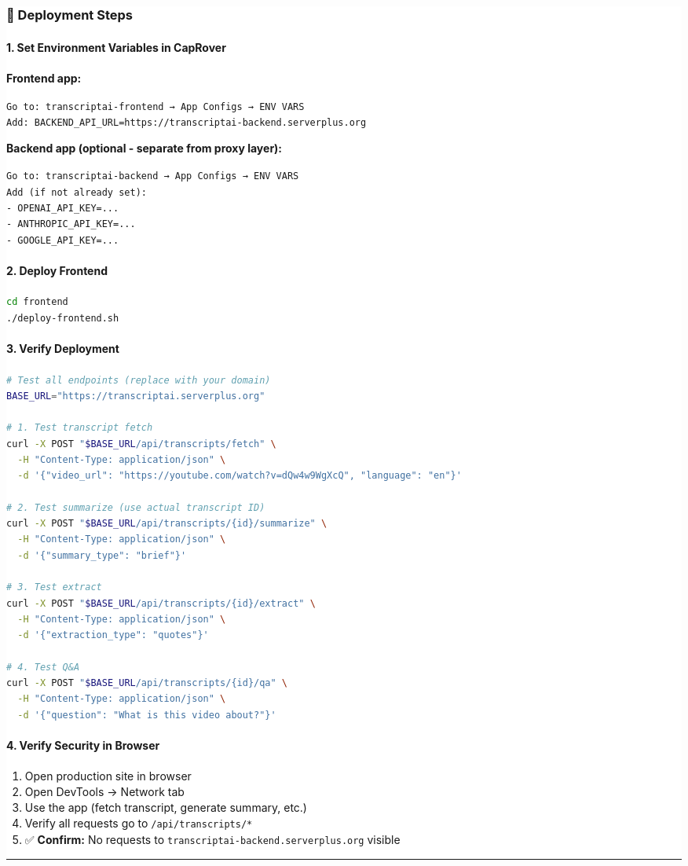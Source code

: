### 🚀 Deployment Steps

#### 1. Set Environment Variables in CapRover

**Frontend app:**
```
Go to: transcriptai-frontend → App Configs → ENV VARS
Add: BACKEND_API_URL=https://transcriptai-backend.serverplus.org
```

**Backend app (optional - separate from proxy layer):**
```
Go to: transcriptai-backend → App Configs → ENV VARS
Add (if not already set):
- OPENAI_API_KEY=...
- ANTHROPIC_API_KEY=...
- GOOGLE_API_KEY=...
```

#### 2. Deploy Frontend
```bash
cd frontend
./deploy-frontend.sh
```

#### 3. Verify Deployment
```bash
# Test all endpoints (replace with your domain)
BASE_URL="https://transcriptai.serverplus.org"

# 1. Test transcript fetch
curl -X POST "$BASE_URL/api/transcripts/fetch" \
  -H "Content-Type: application/json" \
  -d '{"video_url": "https://youtube.com/watch?v=dQw4w9WgXcQ", "language": "en"}'

# 2. Test summarize (use actual transcript ID)
curl -X POST "$BASE_URL/api/transcripts/{id}/summarize" \
  -H "Content-Type: application/json" \
  -d '{"summary_type": "brief"}'

# 3. Test extract
curl -X POST "$BASE_URL/api/transcripts/{id}/extract" \
  -H "Content-Type: application/json" \
  -d '{"extraction_type": "quotes"}'

# 4. Test Q&A
curl -X POST "$BASE_URL/api/transcripts/{id}/qa" \
  -H "Content-Type: application/json" \
  -d '{"question": "What is this video about?"}'
```

#### 4. Verify Security in Browser
1. Open production site in browser
2. Open DevTools → Network tab
3. Use the app (fetch transcript, generate summary, etc.)
4. Verify all requests go to `/api/transcripts/*`
5. ✅ **Confirm:** No requests to `transcriptai-backend.serverplus.org` visible

---
